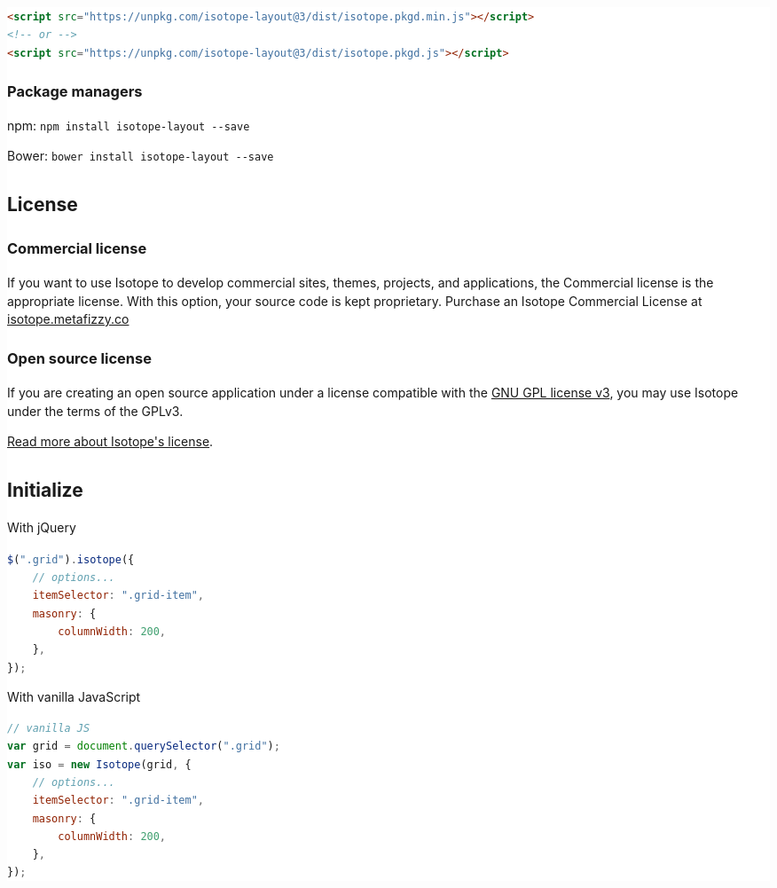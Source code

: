 ```html
<script src="https://unpkg.com/isotope-layout@3/dist/isotope.pkgd.min.js"></script>
<!-- or -->
<script src="https://unpkg.com/isotope-layout@3/dist/isotope.pkgd.js"></script>
```

### Package managers

npm: `npm install isotope-layout --save`

Bower: `bower install isotope-layout --save`

## License

### Commercial license

If you want to use Isotope to develop commercial sites, themes, projects, and applications, the Commercial license is the appropriate license. With this option, your source code is kept proprietary. Purchase an Isotope Commercial License at [isotope.metafizzy.co](https://isotope.metafizzy.co/#commercial-license)

### Open source license

If you are creating an open source application under a license compatible with the [GNU GPL license v3](https://www.gnu.org/licenses/gpl-3.0.html), you may use Isotope under the terms of the GPLv3.

[Read more about Isotope's license](https://isotope.metafizzy.co/license.html).

## Initialize

With jQuery

```js
$(".grid").isotope({
	// options...
	itemSelector: ".grid-item",
	masonry: {
		columnWidth: 200,
	},
});
```

With vanilla JavaScript

```js
// vanilla JS
var grid = document.querySelector(".grid");
var iso = new Isotope(grid, {
	// options...
	itemSelector: ".grid-item",
	masonry: {
		columnWidth: 200,
	},
});
```
